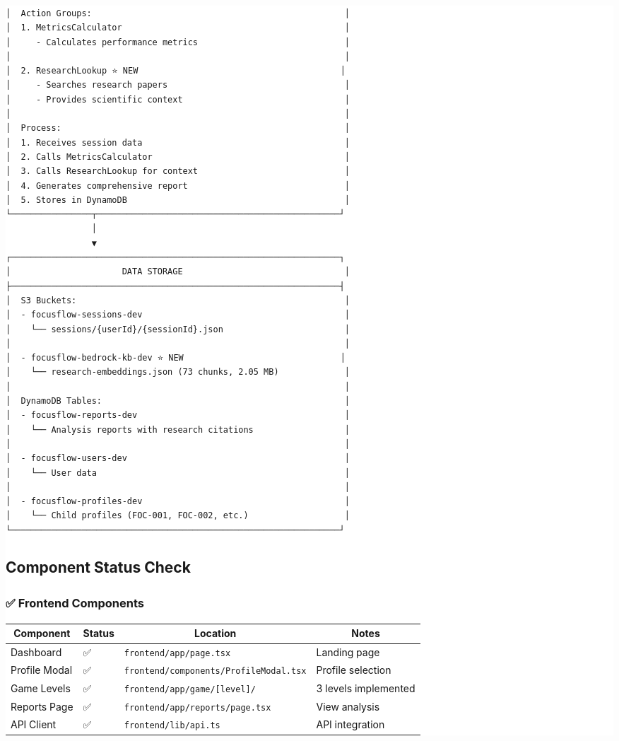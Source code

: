 ```
│  Action Groups:                                                  │
│  1. MetricsCalculator                                            │
│     - Calculates performance metrics                             │
│                                                                  │
│  2. ResearchLookup ⭐ NEW                                        │
│     - Searches research papers                                   │
│     - Provides scientific context                                │
│                                                                  │
│  Process:                                                        │
│  1. Receives session data                                        │
│  2. Calls MetricsCalculator                                      │
│  3. Calls ResearchLookup for context                             │
│  4. Generates comprehensive report                               │
│  5. Stores in DynamoDB                                           │
└────────────────┬────────────────────────────────────────────────┘
                 │
                 ▼
┌─────────────────────────────────────────────────────────────────┐
│                      DATA STORAGE                                │
├─────────────────────────────────────────────────────────────────┤
│  S3 Buckets:                                                     │
│  - focusflow-sessions-dev                                        │
│    └── sessions/{userId}/{sessionId}.json                        │
│                                                                  │
│  - focusflow-bedrock-kb-dev ⭐ NEW                               │
│    └── research-embeddings.json (73 chunks, 2.05 MB)             │
│                                                                  │
│  DynamoDB Tables:                                                │
│  - focusflow-reports-dev                                         │
│    └── Analysis reports with research citations                  │
│                                                                  │
│  - focusflow-users-dev                                           │
│    └── User data                                                 │
│                                                                  │
│  - focusflow-profiles-dev                                        │
│    └── Child profiles (FOC-001, FOC-002, etc.)                   │
└─────────────────────────────────────────────────────────────────┘
```

## Component Status Check

### ✅ Frontend Components

| Component | Status | Location | Notes |
|-----------|--------|----------|-------|
| Dashboard | ✅ | `frontend/app/page.tsx` | Landing page |
| Profile Modal | ✅ | `frontend/components/ProfileModal.tsx` | Profile selection |
| Game Levels | ✅ | `frontend/app/game/[level]/` | 3 levels implemented |
| Reports Page | ✅ | `frontend/app/reports/page.tsx` | View analysis |
| API Client | ✅ | `frontend/lib/api.ts` | API integration |
